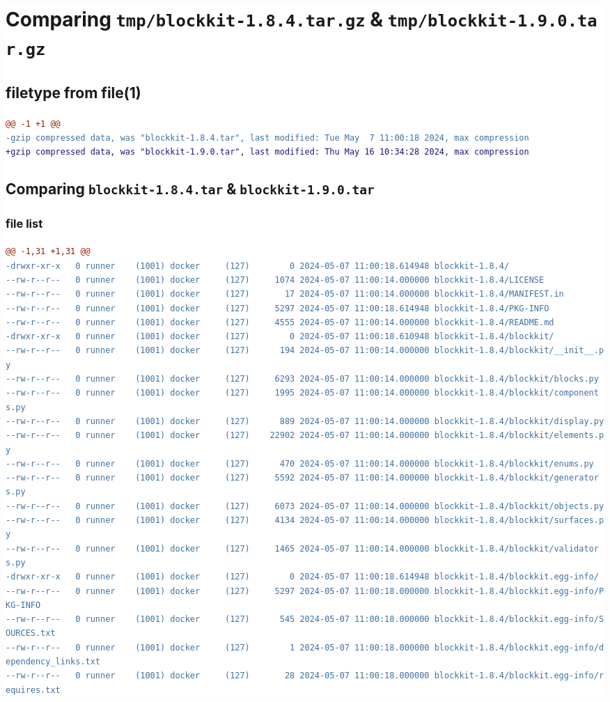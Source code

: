 # Comparing `tmp/blockkit-1.8.4.tar.gz` & `tmp/blockkit-1.9.0.tar.gz`

## filetype from file(1)

```diff
@@ -1 +1 @@
-gzip compressed data, was "blockkit-1.8.4.tar", last modified: Tue May  7 11:00:18 2024, max compression
+gzip compressed data, was "blockkit-1.9.0.tar", last modified: Thu May 16 10:34:28 2024, max compression
```

## Comparing `blockkit-1.8.4.tar` & `blockkit-1.9.0.tar`

### file list

```diff
@@ -1,31 +1,31 @@
-drwxr-xr-x   0 runner    (1001) docker     (127)        0 2024-05-07 11:00:18.614948 blockkit-1.8.4/
--rw-r--r--   0 runner    (1001) docker     (127)     1074 2024-05-07 11:00:14.000000 blockkit-1.8.4/LICENSE
--rw-r--r--   0 runner    (1001) docker     (127)       17 2024-05-07 11:00:14.000000 blockkit-1.8.4/MANIFEST.in
--rw-r--r--   0 runner    (1001) docker     (127)     5297 2024-05-07 11:00:18.614948 blockkit-1.8.4/PKG-INFO
--rw-r--r--   0 runner    (1001) docker     (127)     4555 2024-05-07 11:00:14.000000 blockkit-1.8.4/README.md
-drwxr-xr-x   0 runner    (1001) docker     (127)        0 2024-05-07 11:00:18.610948 blockkit-1.8.4/blockkit/
--rw-r--r--   0 runner    (1001) docker     (127)      194 2024-05-07 11:00:14.000000 blockkit-1.8.4/blockkit/__init__.py
--rw-r--r--   0 runner    (1001) docker     (127)     6293 2024-05-07 11:00:14.000000 blockkit-1.8.4/blockkit/blocks.py
--rw-r--r--   0 runner    (1001) docker     (127)     1995 2024-05-07 11:00:14.000000 blockkit-1.8.4/blockkit/components.py
--rw-r--r--   0 runner    (1001) docker     (127)      889 2024-05-07 11:00:14.000000 blockkit-1.8.4/blockkit/display.py
--rw-r--r--   0 runner    (1001) docker     (127)    22902 2024-05-07 11:00:14.000000 blockkit-1.8.4/blockkit/elements.py
--rw-r--r--   0 runner    (1001) docker     (127)      470 2024-05-07 11:00:14.000000 blockkit-1.8.4/blockkit/enums.py
--rw-r--r--   0 runner    (1001) docker     (127)     5592 2024-05-07 11:00:14.000000 blockkit-1.8.4/blockkit/generators.py
--rw-r--r--   0 runner    (1001) docker     (127)     6073 2024-05-07 11:00:14.000000 blockkit-1.8.4/blockkit/objects.py
--rw-r--r--   0 runner    (1001) docker     (127)     4134 2024-05-07 11:00:14.000000 blockkit-1.8.4/blockkit/surfaces.py
--rw-r--r--   0 runner    (1001) docker     (127)     1465 2024-05-07 11:00:14.000000 blockkit-1.8.4/blockkit/validators.py
-drwxr-xr-x   0 runner    (1001) docker     (127)        0 2024-05-07 11:00:18.614948 blockkit-1.8.4/blockkit.egg-info/
--rw-r--r--   0 runner    (1001) docker     (127)     5297 2024-05-07 11:00:18.000000 blockkit-1.8.4/blockkit.egg-info/PKG-INFO
--rw-r--r--   0 runner    (1001) docker     (127)      545 2024-05-07 11:00:18.000000 blockkit-1.8.4/blockkit.egg-info/SOURCES.txt
--rw-r--r--   0 runner    (1001) docker     (127)        1 2024-05-07 11:00:18.000000 blockkit-1.8.4/blockkit.egg-info/dependency_links.txt
--rw-r--r--   0 runner    (1001) docker     (127)       28 2024-05-07 11:00:18.000000 blockkit-1.8.4/blockkit.egg-info/requires.txt
```